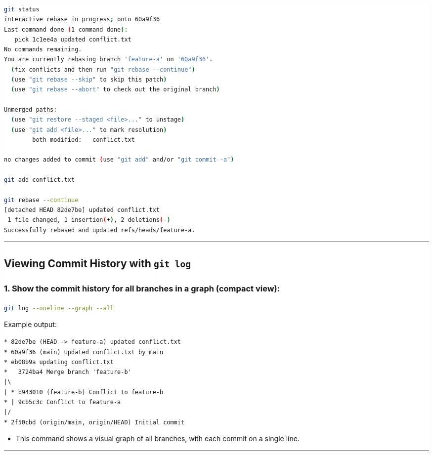 ```bash
git status
interactive rebase in progress; onto 60a9f36
Last command done (1 command done):
   pick 1c1ee4a updated conflict.txt
No commands remaining.
You are currently rebasing branch 'feature-a' on '60a9f36'.
  (fix conflicts and then run "git rebase --continue")
  (use "git rebase --skip" to skip this patch)
  (use "git rebase --abort" to check out the original branch)

Unmerged paths:
  (use "git restore --staged <file>..." to unstage)
  (use "git add <file>..." to mark resolution)
        both modified:   conflict.txt

no changes added to commit (use "git add" and/or "git commit -a")

git add conflict.txt

git rebase --continue
[detached HEAD 82de7be] updated conflict.txt
 1 file changed, 1 insertion(+), 2 deletions(-)
Successfully rebased and updated refs/heads/feature-a.
```

---

## Viewing Commit History with `git log`

### 1. Show the commit history for all branches in a graph (compact view):

```bash
git log --oneline --graph --all
```
Example output:
```
* 82de7be (HEAD -> feature-a) updated conflict.txt
* 60a9f36 (main) Updated conflict.txt by main
* eb08b9a updating conflict.txt
*   3724ba4 Merge branch 'feature-b'
|\
| * b943010 (feature-b) Conflict to feature-b
* | 9cb5c3c Conflict to feature-a
|/
* 2f50cbd (origin/main, origin/HEAD) Initial commit
```

- This command shows a visual graph of all branches, with each commit on a single line.

---
